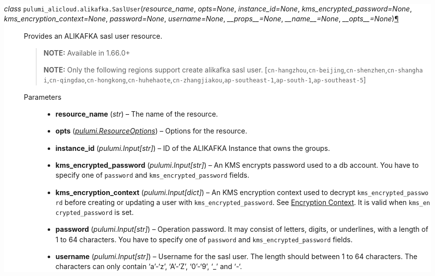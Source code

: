 </dd></dl>

<dl class="py class">
<dt id="pulumi_alicloud.alikafka.SaslUser">
<em class="property">class </em><code class="sig-prename descclassname">pulumi_alicloud.alikafka.</code><code class="sig-name descname">SaslUser</code><span class="sig-paren">(</span><em class="sig-param"><span class="n">resource_name</span></em>, <em class="sig-param"><span class="n">opts</span><span class="o">=</span><span class="default_value">None</span></em>, <em class="sig-param"><span class="n">instance_id</span><span class="o">=</span><span class="default_value">None</span></em>, <em class="sig-param"><span class="n">kms_encrypted_password</span><span class="o">=</span><span class="default_value">None</span></em>, <em class="sig-param"><span class="n">kms_encryption_context</span><span class="o">=</span><span class="default_value">None</span></em>, <em class="sig-param"><span class="n">password</span><span class="o">=</span><span class="default_value">None</span></em>, <em class="sig-param"><span class="n">username</span><span class="o">=</span><span class="default_value">None</span></em>, <em class="sig-param"><span class="n">__props__</span><span class="o">=</span><span class="default_value">None</span></em>, <em class="sig-param"><span class="n">__name__</span><span class="o">=</span><span class="default_value">None</span></em>, <em class="sig-param"><span class="n">__opts__</span><span class="o">=</span><span class="default_value">None</span></em><span class="sig-paren">)</span><a class="headerlink" href="#pulumi_alicloud.alikafka.SaslUser" title="Permalink to this definition">¶</a></dt>
<dd><p>Provides an ALIKAFKA sasl user resource.</p>
<blockquote>
<div><p><strong>NOTE:</strong> Available in 1.66.0+</p>
<p><strong>NOTE:</strong>  Only the following regions support create alikafka sasl user.
[<code class="docutils literal notranslate"><span class="pre">cn-hangzhou</span></code>,<code class="docutils literal notranslate"><span class="pre">cn-beijing</span></code>,<code class="docutils literal notranslate"><span class="pre">cn-shenzhen</span></code>,<code class="docutils literal notranslate"><span class="pre">cn-shanghai</span></code>,<code class="docutils literal notranslate"><span class="pre">cn-qingdao</span></code>,<code class="docutils literal notranslate"><span class="pre">cn-hongkong</span></code>,<code class="docutils literal notranslate"><span class="pre">cn-huhehaote</span></code>,<code class="docutils literal notranslate"><span class="pre">cn-zhangjiakou</span></code>,<code class="docutils literal notranslate"><span class="pre">ap-southeast-1</span></code>,<code class="docutils literal notranslate"><span class="pre">ap-south-1</span></code>,<code class="docutils literal notranslate"><span class="pre">ap-southeast-5</span></code>]</p>
</div></blockquote>
<dl class="field-list simple">
<dt class="field-odd">Parameters</dt>
<dd class="field-odd"><ul class="simple">
<li><p><strong>resource_name</strong> (<em>str</em>) – The name of the resource.</p></li>
<li><p><strong>opts</strong> (<a class="reference internal" href="../../pulumi/#pulumi.ResourceOptions" title="pulumi.ResourceOptions"><em>pulumi.ResourceOptions</em></a>) – Options for the resource.</p></li>
<li><p><strong>instance_id</strong> (<em>pulumi.Input</em><em>[</em><em>str</em><em>]</em>) – ID of the ALIKAFKA Instance that owns the groups.</p></li>
<li><p><strong>kms_encrypted_password</strong> (<em>pulumi.Input</em><em>[</em><em>str</em><em>]</em>) – An KMS encrypts password used to a db account. You have to specify one of <code class="docutils literal notranslate"><span class="pre">password</span></code> and <code class="docutils literal notranslate"><span class="pre">kms_encrypted_password</span></code> fields.</p></li>
<li><p><strong>kms_encryption_context</strong> (<em>pulumi.Input</em><em>[</em><em>dict</em><em>]</em>) – An KMS encryption context used to decrypt <code class="docutils literal notranslate"><span class="pre">kms_encrypted_password</span></code> before creating or updating a user with <code class="docutils literal notranslate"><span class="pre">kms_encrypted_password</span></code>. See <a class="reference external" href="https://www.alibabacloud.com/help/doc-detail/42975.htm">Encryption Context</a>. It is valid when <code class="docutils literal notranslate"><span class="pre">kms_encrypted_password</span></code> is set.</p></li>
<li><p><strong>password</strong> (<em>pulumi.Input</em><em>[</em><em>str</em><em>]</em>) – Operation password. It may consist of letters, digits, or underlines, with a length of 1 to 64 characters. You have to specify one of <code class="docutils literal notranslate"><span class="pre">password</span></code> and <code class="docutils literal notranslate"><span class="pre">kms_encrypted_password</span></code> fields.</p></li>
<li><p><strong>username</strong> (<em>pulumi.Input</em><em>[</em><em>str</em><em>]</em>) – Username for the sasl user. The length should between 1 to 64 characters. The characters can only contain ‘a’-‘z’, ‘A’-‘Z’, ‘0’-‘9’, ‘_’ and ‘-‘.</p></li>
</ul>